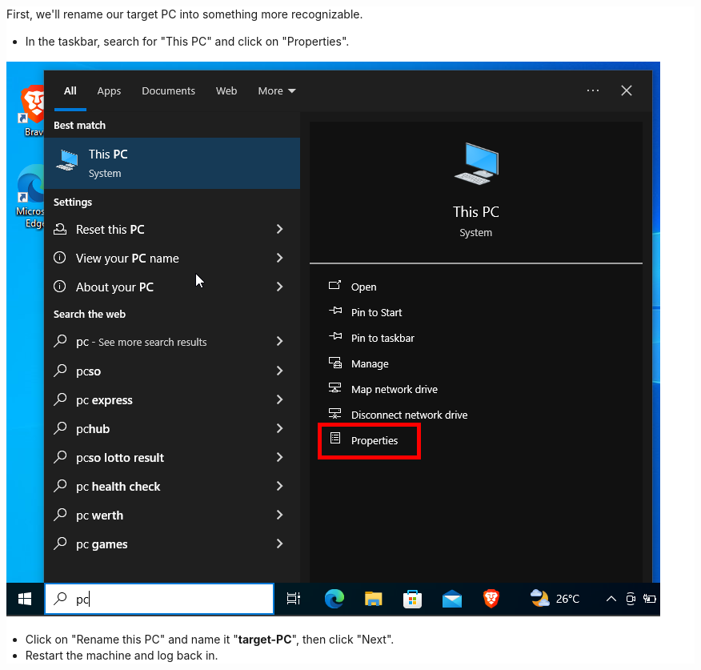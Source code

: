 First, we'll rename our target PC into something more recognizable.

- In the taskbar, search for "This PC" and click on "Properties".

![](https://github.com/cs421/Cyber-Homelab-Projects-and-Exercises/blob/main/Active%20Directory%20Homelab/attachments/this%20pc.png)

- Click on "Rename this PC" and name it "**target-PC**", then click "Next".
- Restart the machine and log back in.
